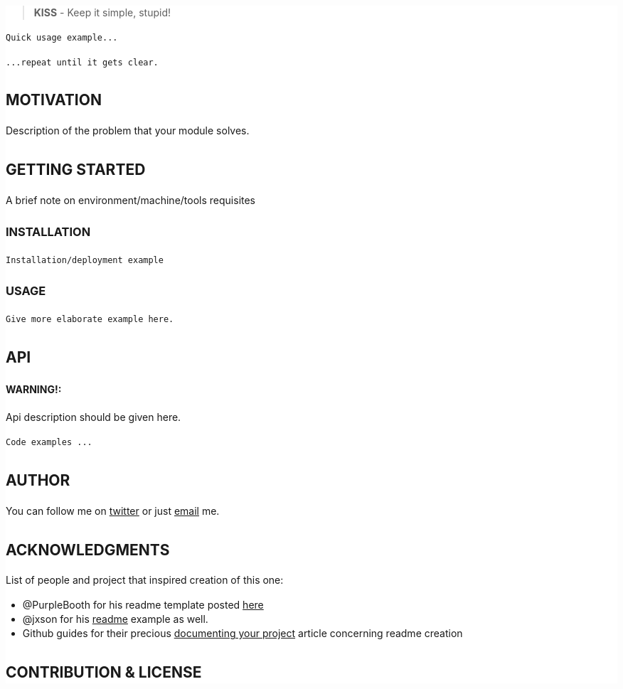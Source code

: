 > **KISS** - Keep it simple, stupid!

```
Quick usage example...
```

```
...repeat until it gets clear.
```
## MOTIVATION
Description of the problem that your module solves.

## GETTING STARTED
[gt]: #getting-started 'Getting started guide'

A brief note on environment/machine/tools requisites

### INSTALLATION
[i]: #installation 'Installation guide' 

```
Installation/deployment example
```

### USAGE
[u]: #usage 'Product usage'


```
Give more elaborate example here.
```

## API
[a]: #api 'Module\'s API description'

#### WARNING!:   
Api description should be given here.
```
Code examples ...
```

## AUTHOR
[auth]: #author 'Credits & author\'s contacts info '
You can follow me on [twitter](https://twitter.com/biteofpie) or just [email](mailto:al.neodim@gmail.com) me.

## ACKNOWLEDGMENTS
[acc]: acknowledgments

List of people and project that inspired creation of this one:

- @PurpleBooth for his readme template posted [here](https://gist.github.com/PurpleBooth/109311bb0361f32d87a2)
- @jxson for his [readme](https://gist.github.com/jxson/1784669) example as well.
- Github guides for their precious [documenting your project](https://guides.github.com/features/wikis/#creating-a-readme) article concerning readme creation
## CONTRIBUTION & LICENSE
[cpl]:#contribution--license 'Contribution guide & license info'


[d]: #project
[ps]: #production-status--support 'Production use disclaimer & support info'